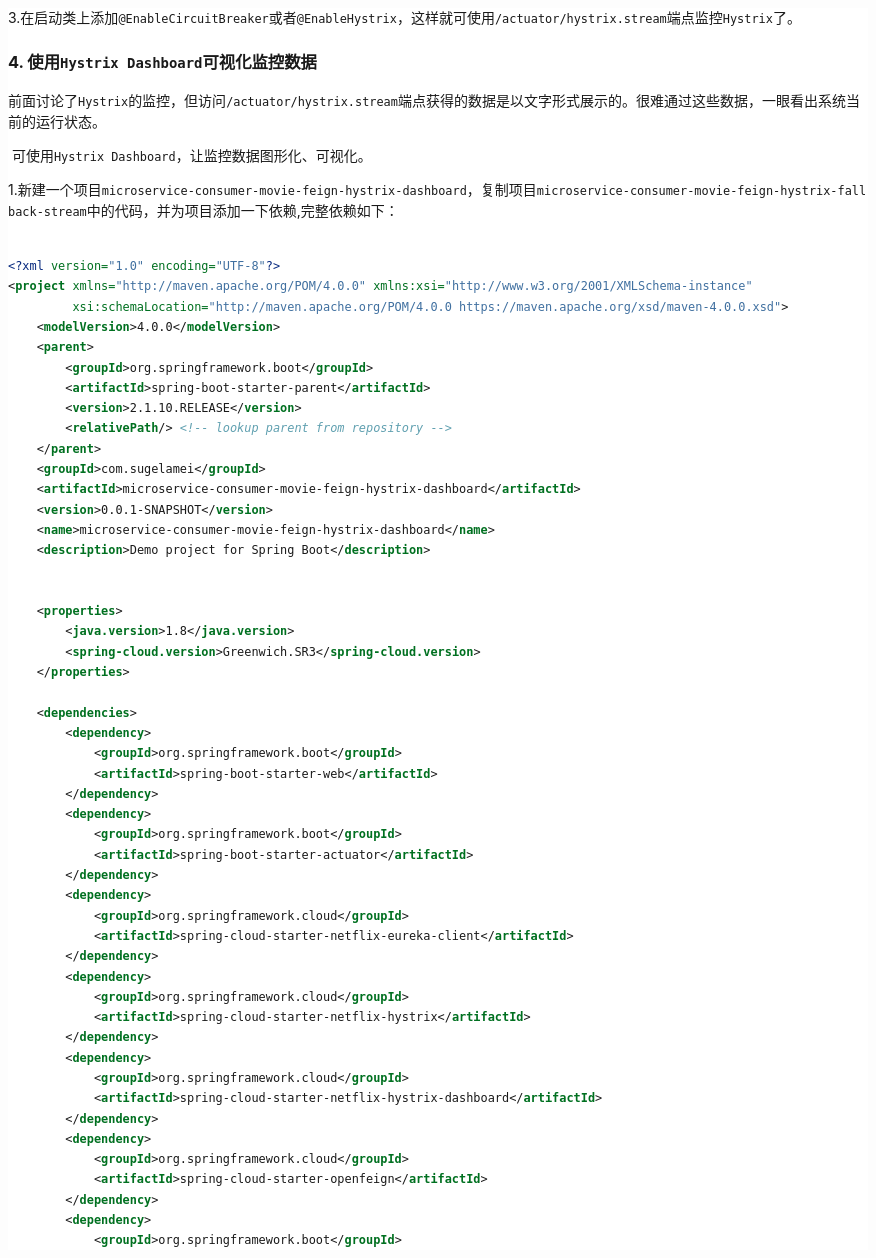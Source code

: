 3.在启动类上添加`@EnableCircuitBreaker`或者`@EnableHystrix`，这样就可使用`/actuator/hystrix.stream`端点监控`Hystrix`了。



### 4. 使用`Hystrix Dashboard`可视化监控数据

​      前面讨论了`Hystrix`的监控，但访问`/actuator/hystrix.stream`端点获得的数据是以文字形式展示的。很难通过这些数据，一眼看出系统当前的运行状态。

​     可使用`Hystrix Dashboard`，让监控数据图形化、可视化。

1.新建一个项目`microservice-consumer-movie-feign-hystrix-dashboard`，复制项目`microservice-consumer-movie-feign-hystrix-fallback-stream`中的代码，并为项目添加一下依赖,完整依赖如下：

```xml

<?xml version="1.0" encoding="UTF-8"?>
<project xmlns="http://maven.apache.org/POM/4.0.0" xmlns:xsi="http://www.w3.org/2001/XMLSchema-instance"
         xsi:schemaLocation="http://maven.apache.org/POM/4.0.0 https://maven.apache.org/xsd/maven-4.0.0.xsd">
    <modelVersion>4.0.0</modelVersion>
    <parent>
        <groupId>org.springframework.boot</groupId>
        <artifactId>spring-boot-starter-parent</artifactId>
        <version>2.1.10.RELEASE</version>
        <relativePath/> <!-- lookup parent from repository -->
    </parent>
    <groupId>com.sugelamei</groupId>
    <artifactId>microservice-consumer-movie-feign-hystrix-dashboard</artifactId>
    <version>0.0.1-SNAPSHOT</version>
    <name>microservice-consumer-movie-feign-hystrix-dashboard</name>
    <description>Demo project for Spring Boot</description>


    <properties>
        <java.version>1.8</java.version>
        <spring-cloud.version>Greenwich.SR3</spring-cloud.version>
    </properties>

    <dependencies>
        <dependency>
            <groupId>org.springframework.boot</groupId>
            <artifactId>spring-boot-starter-web</artifactId>
        </dependency>
        <dependency>
            <groupId>org.springframework.boot</groupId>
            <artifactId>spring-boot-starter-actuator</artifactId>
        </dependency>
        <dependency>
            <groupId>org.springframework.cloud</groupId>
            <artifactId>spring-cloud-starter-netflix-eureka-client</artifactId>
        </dependency>
        <dependency>
            <groupId>org.springframework.cloud</groupId>
            <artifactId>spring-cloud-starter-netflix-hystrix</artifactId>
        </dependency>
        <dependency>
            <groupId>org.springframework.cloud</groupId>
            <artifactId>spring-cloud-starter-netflix-hystrix-dashboard</artifactId>
        </dependency>
        <dependency>
            <groupId>org.springframework.cloud</groupId>
            <artifactId>spring-cloud-starter-openfeign</artifactId>
        </dependency>
        <dependency>
            <groupId>org.springframework.boot</groupId>
```